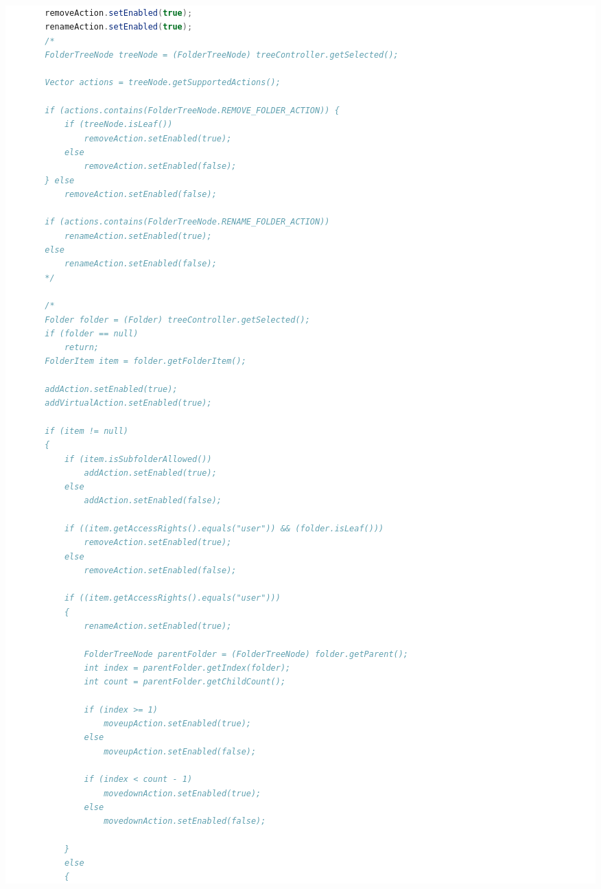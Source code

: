 ```java
		removeAction.setEnabled(true);
		renameAction.setEnabled(true);
		/*
		FolderTreeNode treeNode = (FolderTreeNode) treeController.getSelected();
		
		Vector actions = treeNode.getSupportedActions();
		
		if (actions.contains(FolderTreeNode.REMOVE_FOLDER_ACTION)) {
			if (treeNode.isLeaf())
				removeAction.setEnabled(true);
			else
				removeAction.setEnabled(false);
		} else
			removeAction.setEnabled(false);
		
		if (actions.contains(FolderTreeNode.RENAME_FOLDER_ACTION))
			renameAction.setEnabled(true);
		else
			renameAction.setEnabled(false);
		*/

		/*
		Folder folder = (Folder) treeController.getSelected();
		if (folder == null)
			return;
		FolderItem item = folder.getFolderItem();
		
		addAction.setEnabled(true);
		addVirtualAction.setEnabled(true);
		
		if (item != null)
		{
			if (item.isSubfolderAllowed())
				addAction.setEnabled(true);
			else
				addAction.setEnabled(false);
		
			if ((item.getAccessRights().equals("user")) && (folder.isLeaf()))
				removeAction.setEnabled(true);
			else
				removeAction.setEnabled(false);
		
			if ((item.getAccessRights().equals("user")))
			{
				renameAction.setEnabled(true);
		
				FolderTreeNode parentFolder = (FolderTreeNode) folder.getParent();
				int index = parentFolder.getIndex(folder);
				int count = parentFolder.getChildCount();
		
				if (index >= 1)
					moveupAction.setEnabled(true);
				else
					moveupAction.setEnabled(false);
		
				if (index < count - 1)
					movedownAction.setEnabled(true);
				else
					movedownAction.setEnabled(false);
		
			}
			else
			{
```